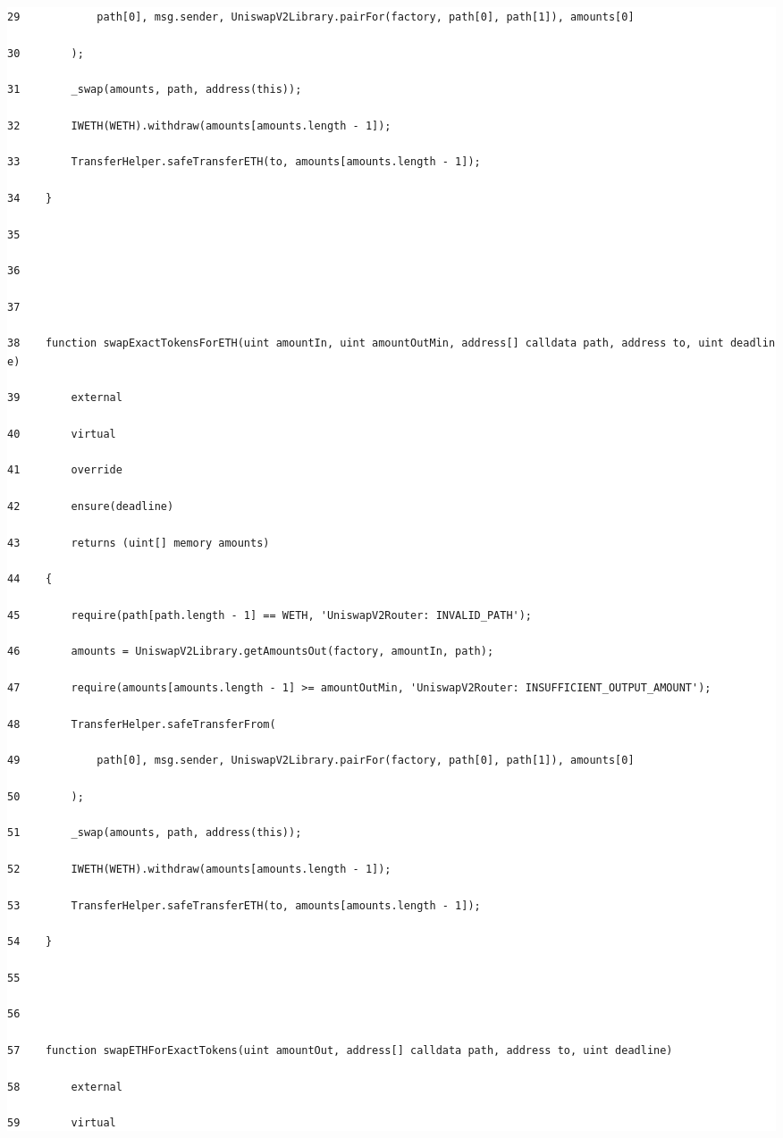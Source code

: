     29            path[0], msg.sender, UniswapV2Library.pairFor(factory, path[0], path[1]), amounts[0]
    
    30        );
    
    31        _swap(amounts, path, address(this));
    
    32        IWETH(WETH).withdraw(amounts[amounts.length - 1]);
    
    33        TransferHelper.safeTransferETH(to, amounts[amounts.length - 1]);
    
    34    }
    
    35
    
    36
    
    37
    
    38    function swapExactTokensForETH(uint amountIn, uint amountOutMin, address[] calldata path, address to, uint deadline)
    
    39        external
    
    40        virtual
    
    41        override
    
    42        ensure(deadline)
    
    43        returns (uint[] memory amounts)
    
    44    {
    
    45        require(path[path.length - 1] == WETH, 'UniswapV2Router: INVALID_PATH');
    
    46        amounts = UniswapV2Library.getAmountsOut(factory, amountIn, path);
    
    47        require(amounts[amounts.length - 1] >= amountOutMin, 'UniswapV2Router: INSUFFICIENT_OUTPUT_AMOUNT');
    
    48        TransferHelper.safeTransferFrom(
    
    49            path[0], msg.sender, UniswapV2Library.pairFor(factory, path[0], path[1]), amounts[0]
    
    50        );
    
    51        _swap(amounts, path, address(this));
    
    52        IWETH(WETH).withdraw(amounts[amounts.length - 1]);
    
    53        TransferHelper.safeTransferETH(to, amounts[amounts.length - 1]);
    
    54    }
    
    55
    
    56
    
    57    function swapETHForExactTokens(uint amountOut, address[] calldata path, address to, uint deadline)
    
    58        external
    
    59        virtual
    